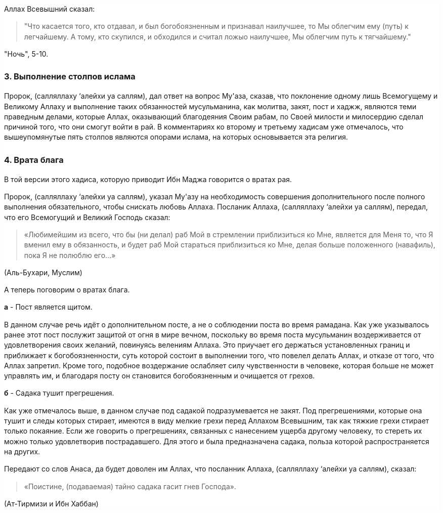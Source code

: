 Аллах Всевышний сказал:

>"Что касается того, кто отдавал, и был богобоязненным и признавал наилучшее, то Мы облегчим ему (путь) к легчайшему. А тому, кто скупился, и обходился и считал ложыо наилучшее, Мы облегчим путь к тягчайшему." 

"Ночь", 5-10.

### 3. Выполнение столпов ислама

Пророк, (салляллаху ‘алейхи уа саллям), дал ответ на вопрос Му'аза, сказав, что поклонение одному лишь Всемогущему и Великому Аллаху и выполнение таких обязанностей мусульманина, как молитва, закят, пост и хаджж, являются теми праведным делами, которые Аллах, оказывающий благодеяния Своим рабам, по Своей милости и милосердию сделал причиной того, что они смогут войти в рай. В комментариях ко второму и третьему хадисам уже отмечалось, что вышеупомянутые пять столпов являются опорами ислама, на которых основывается эта религия.

### 4. Врата блага

В той версии этого хадиса, которую приводит Ибн Маджа говорится о вратах рая.

Пророк, (салляллаху ‘алейхи уа саллям), указал Му'азу на необходимость совершения дополнительного после полного выполнения обязательного, чтобы снискать любовь Аллаха. Посланик Аллаха, (салляллаху ‘алейхи уа саллям), передал, что его Всемогущий и Великий Господь сказал:

>«Любимейшим из всего, что бы (ни делал) раб Мой в стремлении приблизиться ко Мне, является для Меня то, что Я вменил ему в обязанность, и будет раб Мой стараться приблизиться ко Мне, делая больше положенного (навафиль), пока Я не полюблю его...» 

(Аль-Бухари, Муслим)

А теперь поговорим о вратах блага.

**a** - Пост является щитом.

В данном случае речь идёт о дополнительном посте, а не о соблюдении поста во время рамадана. Как уже указывалось ранее этот пост послужит защитой от огня в мире вечном, поскольку во время поста мусульманин воздерживается от удовлетворения своих желаний, повинуясь велениям Аллаха. Это приучает его держаться установленных границ и приближает к богобоязненности, суть которой состоит в выполнении того, что повелел делать Аллах, и отказе от того, что Аллах запретил. Кроме того, подобное воздержание ослабляет силу чувственности в человеке, которая больше не может управлять им, и благодаря посту он становится богобоязненным и очищается от грехов.

**б** - Садака тушит прегрешения.

Как уже отмечалось выше, в данном случае под садакой подразумевается не закят. Под прегрешениями, которые она тушит и следы которых стирает, имеются в виду мелкие грехи перед Аллахом Всевышним, так как тяжкие грехи стирает только покаяние. Если же говорить о прегрешениях, связанных с нанесением ущерба другому человеку, то стереть их можно только удовлетворив пострадавшего. Для этого и была предназначена садака, польза которой распространяется на других.

Передают со слов Анаса, да будет доволен им Аллах, что посланник Аллаха, (салляллаху ‘алейхи уа саллям), сказал:

>«Поистине, (подаваемая) тайно садака гасит гнев Господа». 

(Ат-Тирмизи и Ибн Хаббан)
